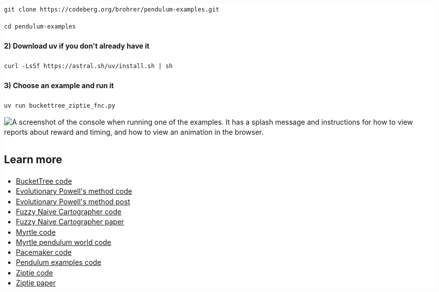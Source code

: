 `git clone https://codeberg.org/brohrer/pendulum-examples.git`

`cd pendulum-examples`

#### 2) Download uv if you don't already have it

`curl -LsSf https://astral.sh/uv/install.sh | sh`

#### 3) Choose an example and run it

`uv run buckettree_ziptie_fnc.py`

![A screenshot of the console when running one of the examples.
It has a splash message and instructions for how to view reports
about reward and timing, and how to view an animation in the browser.
](https://raw.githubusercontent.com/brohrer/blog_images/refs/heads/main/pendulum/myrtle_dialog.png "You should see something like this.")

## Learn more

- [BucketTree code](https://www.brandonrohrer.com/buckettree)
- [Evolutionary Powell's method code](https://gitlab.com/brohrer/ponderosa/-/blob/main/ponderosa/optimizers.py?ref_type=heads#L91)
- [Evolutionary Powell's method post](https://www.brandonrohrer.com/evopowell.html)
- [Fuzzy Naive Cartographer code](https://codeberg.org/brohrer/cartographer/)
- [Fuzzy Naive Cartographer paper](https://www.brandonrohrer.com/cartographer)
- [Myrtle code](https://www.brandonrohrer.com/myrtle)
- [Myrtle pendulum world code](https://codeberg.org/brohrer/myrtle/src/branch/main/src/myrtle/worlds/pendulum.py)
- [Pacemaker code](https://github.com/brohrer/pacemaker)
- [Pendulum examples code](https://codeberg.org/brohrer/pendulum-examples)
- [Ziptie code](https://codeberg.org/brohrer/ziptie)
- [Ziptie paper](https://www.brandonrohrer.com/ziptie)
